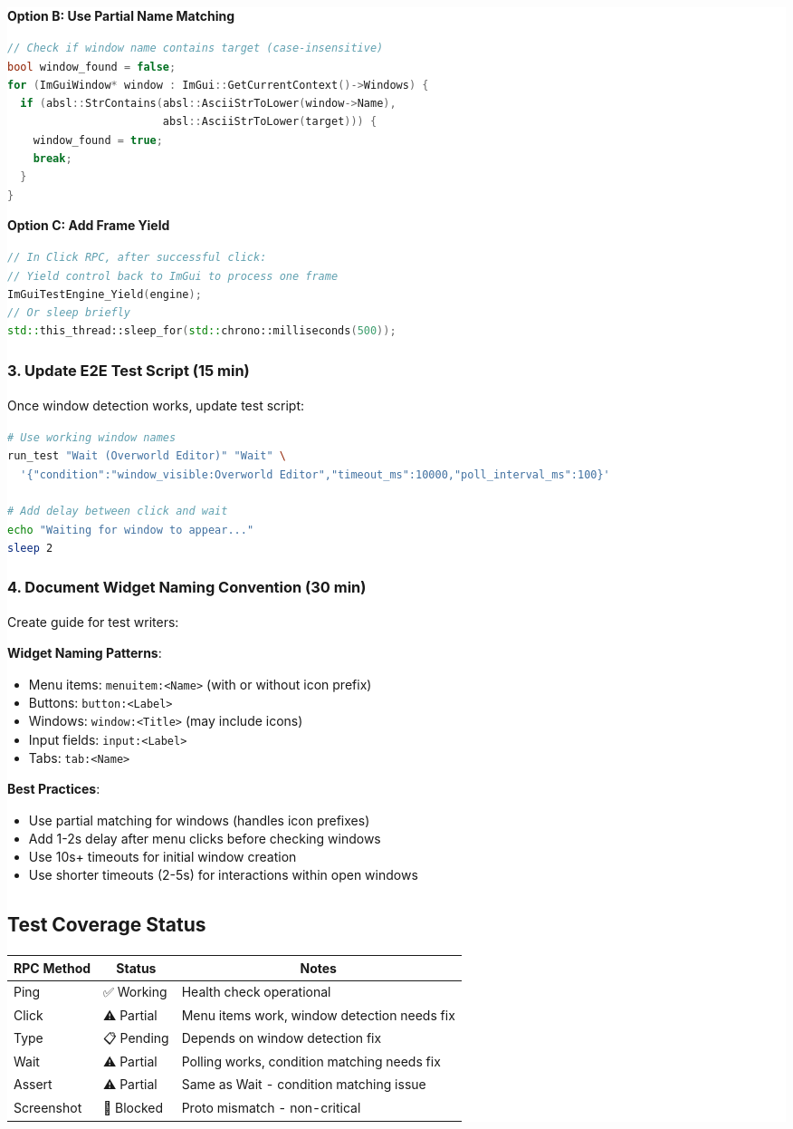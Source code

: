 **Option B: Use Partial Name Matching**
```cpp
// Check if window name contains target (case-insensitive)
bool window_found = false;
for (ImGuiWindow* window : ImGui::GetCurrentContext()->Windows) {
  if (absl::StrContains(absl::AsciiStrToLower(window->Name), 
                        absl::AsciiStrToLower(target))) {
    window_found = true;
    break;
  }
}
```

**Option C: Add Frame Yield**
```cpp
// In Click RPC, after successful click:
// Yield control back to ImGui to process one frame
ImGuiTestEngine_Yield(engine);
// Or sleep briefly
std::this_thread::sleep_for(std::chrono::milliseconds(500));
```

### 3. Update E2E Test Script (15 min)
Once window detection works, update test script:
```bash
# Use working window names
run_test "Wait (Overworld Editor)" "Wait" \
  '{"condition":"window_visible:Overworld Editor","timeout_ms":10000,"poll_interval_ms":100}'

# Add delay between click and wait
echo "Waiting for window to appear..."
sleep 2
```

### 4. Document Widget Naming Convention (30 min)
Create guide for test writers:

**Widget Naming Patterns**:
- Menu items: `menuitem:<Name>` (with or without icon prefix)
- Buttons: `button:<Label>`
- Windows: `window:<Title>` (may include icons)
- Input fields: `input:<Label>`
- Tabs: `tab:<Name>`

**Best Practices**:
- Use partial matching for windows (handles icon prefixes)
- Add 1-2s delay after menu clicks before checking windows
- Use 10s+ timeouts for initial window creation
- Use shorter timeouts (2-5s) for interactions within open windows

## Test Coverage Status

| RPC Method | Status | Notes |
|------------|--------|-------|
| Ping | ✅ Working | Health check operational |
| Click | ⚠️ Partial | Menu items work, window detection needs fix |
| Type | 📋 Pending | Depends on window detection fix |
| Wait | ⚠️ Partial | Polling works, condition matching needs fix |
| Assert | ⚠️ Partial | Same as Wait - condition matching issue |
| Screenshot | 🔧 Blocked | Proto mismatch - non-critical |

